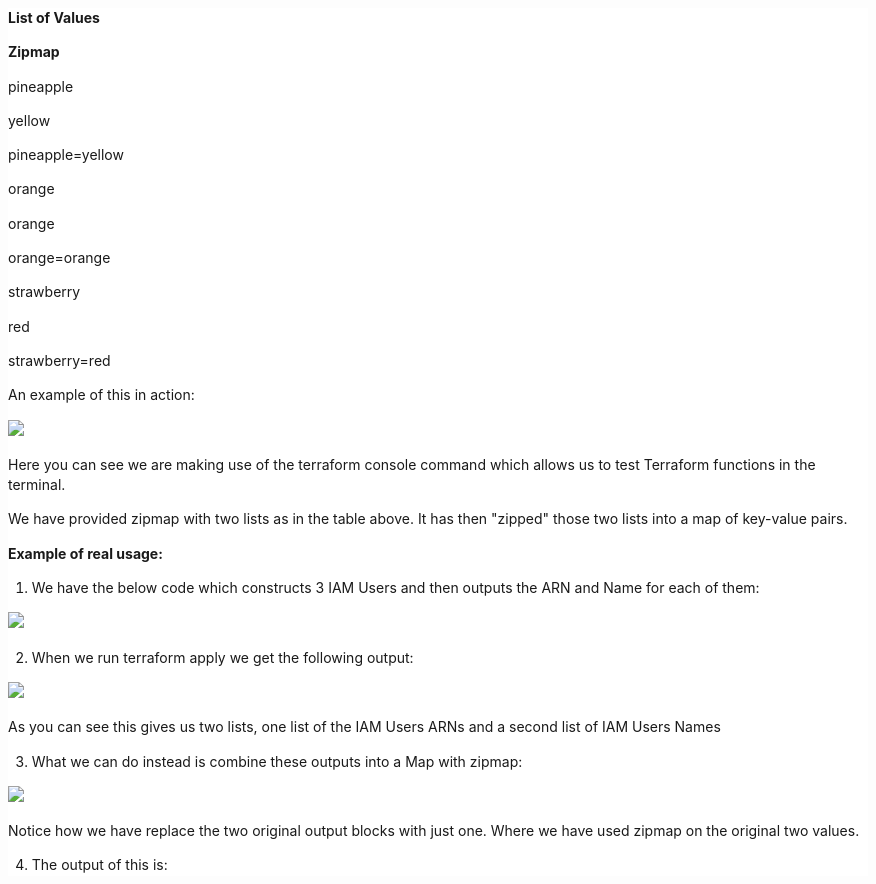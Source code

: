 **List of Values**   
   
**Zipmap**   
   
pineapple   
   
yellow   
   
pineapple=yellow   
   
orange   
   
orange   
   
orange=orange   
   
strawberry   
   
red   
   
strawberry=red   
   
     
   
An example of this in action:   
   
![](https://www.zero2devops.com/s/Terraform-53.png)   
   
Here you can see we are making use of the terraform console command which allows us to test Terraform functions in the terminal.   
   
We have provided zipmap with two lists as in the table above. It has then "zipped" those two lists into a map of key-value pairs.   
   
     
   
**Example of real usage:**   
   
1. We have the below code which constructs 3 IAM Users and then outputs the ARN and Name for each of them:   
   
![](https://www.zero2devops.com/s/Terraform-55.png)   
   
     
   
2. When we run terraform apply we get the following output:   
   
![](https://www.zero2devops.com/s/Terraform-54.png)   
   
As you can see this gives us two lists, one list of the IAM Users ARNs and a second list of IAM Users Names   
   
     
   
3. What we can do instead is combine these outputs into a Map with zipmap:   
   
![](https://www.zero2devops.com/s/Terraform-56.png)   
   
Notice how we have replace the two original output blocks with just one. Where we have used zipmap on the original two values.   
   
     
   
4. The output of this is:   
   